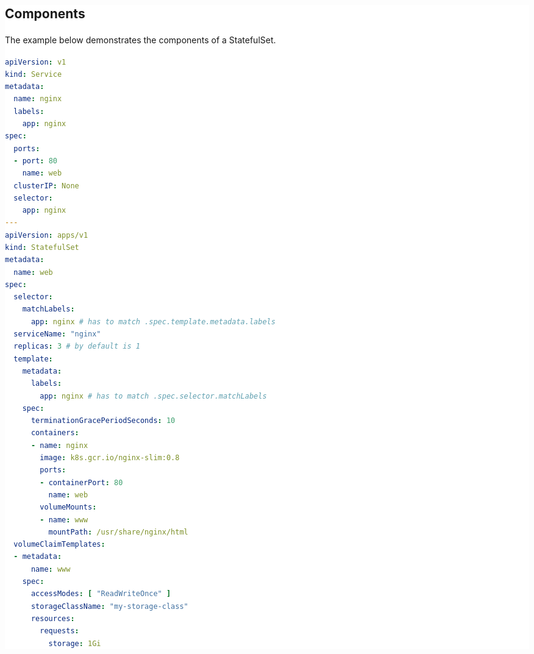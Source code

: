 ## Components

The example below demonstrates the components of a StatefulSet.

```yaml
apiVersion: v1
kind: Service
metadata:
  name: nginx
  labels:
    app: nginx
spec:
  ports:
  - port: 80
    name: web
  clusterIP: None
  selector:
    app: nginx
---
apiVersion: apps/v1
kind: StatefulSet
metadata:
  name: web
spec:
  selector:
    matchLabels:
      app: nginx # has to match .spec.template.metadata.labels
  serviceName: "nginx"
  replicas: 3 # by default is 1
  template:
    metadata:
      labels:
        app: nginx # has to match .spec.selector.matchLabels
    spec:
      terminationGracePeriodSeconds: 10
      containers:
      - name: nginx
        image: k8s.gcr.io/nginx-slim:0.8
        ports:
        - containerPort: 80
          name: web
        volumeMounts:
        - name: www
          mountPath: /usr/share/nginx/html
  volumeClaimTemplates:
  - metadata:
      name: www
    spec:
      accessModes: [ "ReadWriteOnce" ]
      storageClassName: "my-storage-class"
      resources:
        requests:
          storage: 1Gi
```
